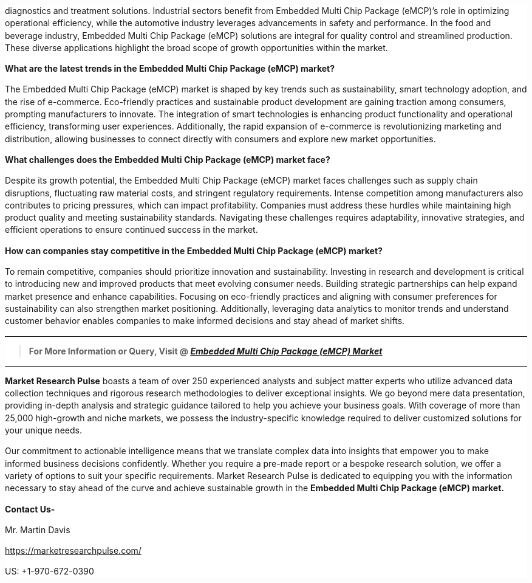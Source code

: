 diagnostics and treatment solutions. Industrial sectors benefit from Embedded Multi Chip Package (eMCP)&rsquo;s role in optimizing operational efficiency, while the automotive industry leverages advancements in safety and performance. In the food and beverage industry, Embedded Multi Chip Package (eMCP) solutions are integral for quality control and streamlined production. These diverse applications highlight the broad scope of growth opportunities within the market.</p><p><strong>What are the latest trends in the Embedded Multi Chip Package (eMCP) market?</strong></p><p>The Embedded Multi Chip Package (eMCP) market is shaped by key trends such as sustainability, smart technology adoption, and the rise of e-commerce. Eco-friendly practices and sustainable product development are gaining traction among consumers, prompting manufacturers to innovate. The integration of smart technologies is enhancing product functionality and operational efficiency, transforming user experiences. Additionally, the rapid expansion of e-commerce is revolutionizing marketing and distribution, allowing businesses to connect directly with consumers and explore new market opportunities.</p><p><strong>What challenges does the Embedded Multi Chip Package (eMCP) market face?</strong></p><p>Despite its growth potential, the Embedded Multi Chip Package (eMCP) market faces challenges such as supply chain disruptions, fluctuating raw material costs, and stringent regulatory requirements. Intense competition among manufacturers also contributes to pricing pressures, which can impact profitability. Companies must address these hurdles while maintaining high product quality and meeting sustainability standards. Navigating these challenges requires adaptability, innovative strategies, and efficient operations to ensure continued success in the market.</p><p><strong>How can companies stay competitive in the Embedded Multi Chip Package (eMCP) market?</strong></p><p>To remain competitive, companies should prioritize innovation and sustainability. Investing in research and development is critical to introducing new and improved products that meet evolving consumer needs. Building strategic partnerships can help expand market presence and enhance capabilities. Focusing on eco-friendly practices and aligning with consumer preferences for sustainability can also strengthen market positioning. Additionally, leveraging data analytics to monitor trends and understand customer behavior enables companies to make informed decisions and stay ahead of market shifts.</p><hr /><blockquote><p><strong>For More Information or Query, Visit @&nbsp;<em><a href="https://marketresearchpulse.com/report/47078/embedded-multi-chip-package-emcp-market?utm_source=Linkedin&utm_medium=025">Embedded Multi Chip Package (eMCP) Market</a></em></strong></p></blockquote><hr /><p><strong>Market Research Pulse</strong> boasts a team of over 250 experienced analysts and subject matter experts who utilize advanced data collection techniques and rigorous research methodologies to deliver exceptional insights. We go beyond mere data presentation, providing in-depth analysis and strategic guidance tailored to help you achieve your business goals. With coverage of more than 25,000 high-growth and niche markets, we possess the industry-specific knowledge required to deliver customized solutions for your unique needs.</p><p>Our commitment to actionable intelligence means that we translate complex data into insights that empower you to make informed business decisions confidently. Whether you require a pre-made report or a bespoke research solution, we offer a variety of options to suit your specific requirements. Market Research Pulse is dedicated to equipping you with the information necessary to stay ahead of the curve and achieve sustainable growth in the <strong>Embedded Multi Chip Package (eMCP) market.</strong></p><p><strong>Contact Us-</strong></p><p>Mr. Martin Davis</p><p>https://marketresearchpulse.com/</p><p>US: +1-970-672-0390</p>
